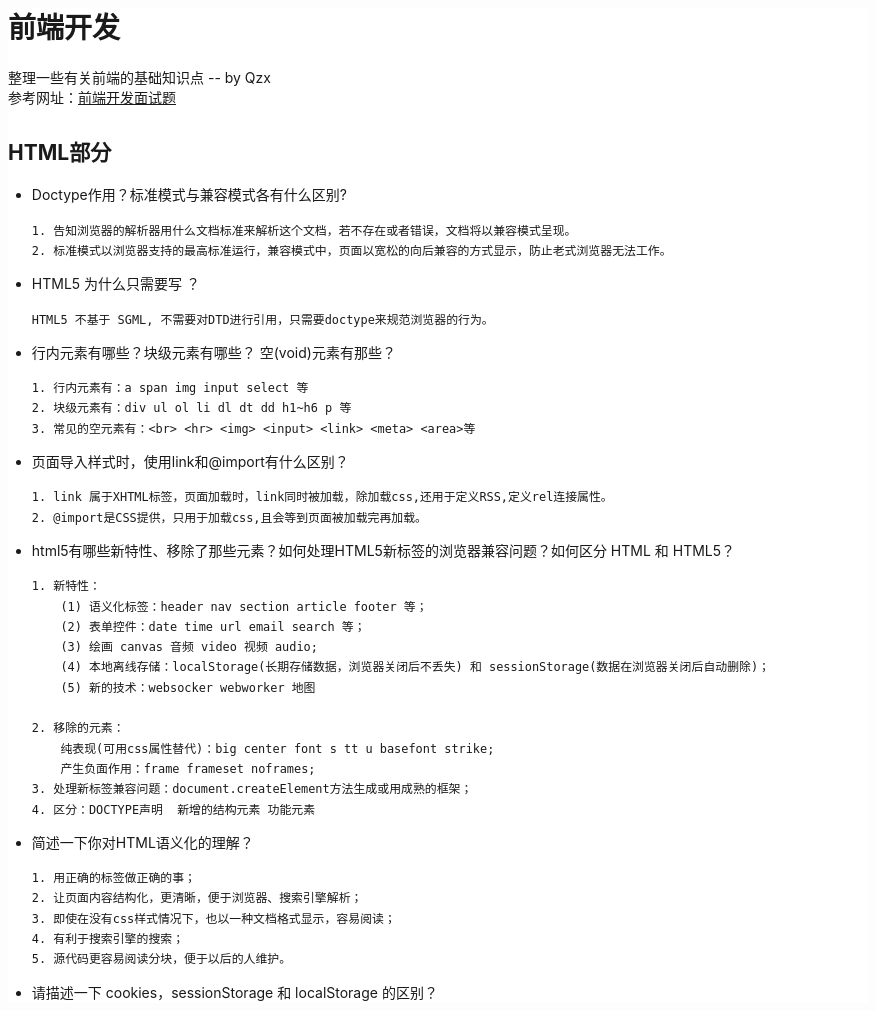 # 前端开发
  整理一些有关前端的基础知识点 -- by Qzx <br>
  参考网址：[前端开发面试题](https://github.com/markyun/My-blog/tree/master/Front-end-Developer-Questions/Questions-and-Answers)
  
## HTML部分

- Doctype作用？标准模式与兼容模式各有什么区别?
	
	```
	1. 告知浏览器的解析器用什么文档标准来解析这个文档，若不存在或者错误，文档将以兼容模式呈现。
	2. 标准模式以浏览器支持的最高标准运行，兼容模式中，页面以宽松的向后兼容的方式显示，防止老式浏览器无法工作。
	```
- HTML5 为什么只需要写 <!DOCTYPE HTML>？
	
	```
	HTML5 不基于 SGML, 不需要对DTD进行引用，只需要doctype来规范浏览器的行为。
	```
- 行内元素有哪些？块级元素有哪些？ 空(void)元素有那些？

	```
	1. 行内元素有：a span img input select 等
	2. 块级元素有：div ul ol li dl dt dd h1~h6 p 等
	3. 常见的空元素有：<br> <hr> <img> <input> <link> <meta> <area>等
	```
- 页面导入样式时，使用link和@import有什么区别？

	```
	1. link 属于XHTML标签，页面加载时，link同时被加载，除加载css,还用于定义RSS,定义rel连接属性。
	2. @import是CSS提供，只用于加载css,且会等到页面被加载完再加载。
	```
- html5有哪些新特性、移除了那些元素？如何处理HTML5新标签的浏览器兼容问题？如何区分 HTML 和 HTML5？

	```
	1. 新特性：
		(1) 语义化标签：header nav section article footer 等；
		(2) 表单控件：date time url email search 等；
		(3) 绘画 canvas 音频 video 视频 audio;
		(4) 本地离线存储：localStorage(长期存储数据，浏览器关闭后不丢失) 和 sessionStorage(数据在浏览器关闭后自动删除)；
		(5) 新的技术：websocker webworker 地图
	
	2. 移除的元素：
		纯表现(可用css属性替代)：big center font s tt u basefont strike;
		产生负面作用：frame frameset noframes;
	3. 处理新标签兼容问题：document.createElement方法生成或用成熟的框架；
	4. 区分：DOCTYPE声明  新增的结构元素 功能元素
	```
- 简述一下你对HTML语义化的理解？

	```
	1. 用正确的标签做正确的事；
	2. 让页面内容结构化，更清晰，便于浏览器、搜索引擎解析；
	3. 即使在没有css样式情况下，也以一种文档格式显示，容易阅读；
	4. 有利于搜索引擎的搜索；
	5. 源代码更容易阅读分块，便于以后的人维护。
	```
- 请描述一下 cookies，sessionStorage 和 localStorage 的区别？
